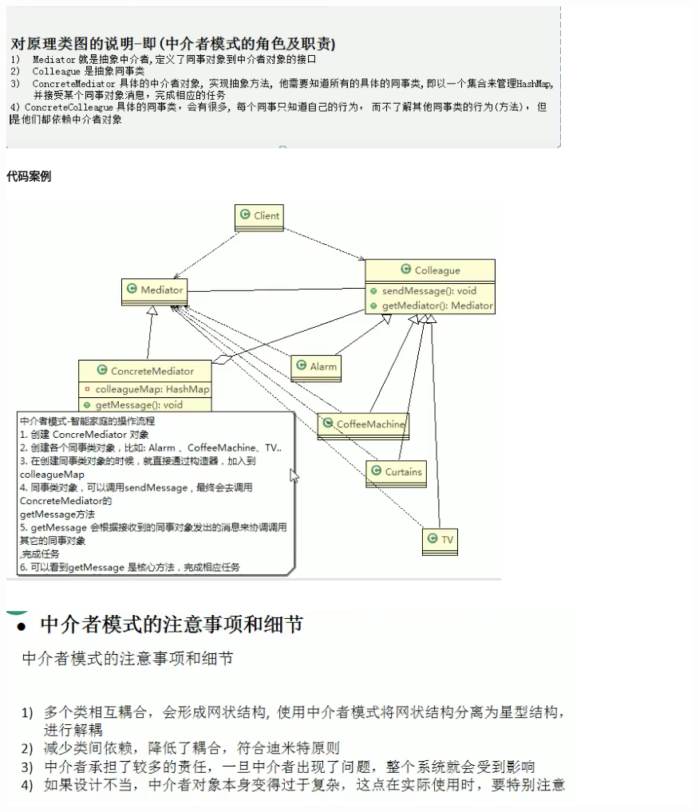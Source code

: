 ![image-20210630222023353](design_img/image-20210630222023353.png)

#### 代码案例

###### ![image-20210630225354371](design_img/image-20210630225354371.png)

![image-20210630231159325](design_img/image-20210630231159325.png)
